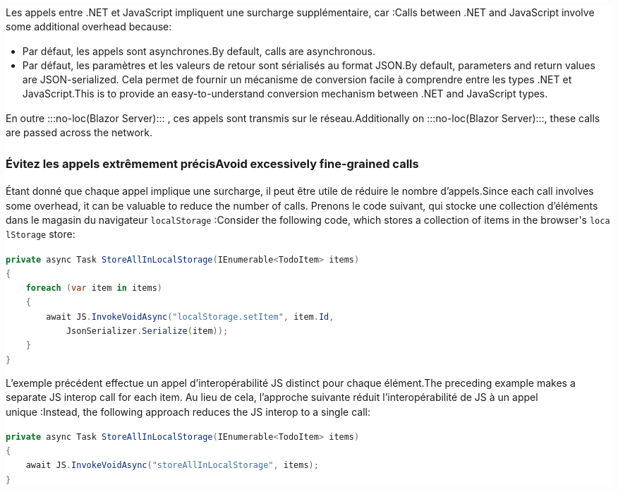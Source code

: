 <span data-ttu-id="f2b67-263">Les appels entre .NET et JavaScript impliquent une surcharge supplémentaire, car :</span><span class="sxs-lookup"><span data-stu-id="f2b67-263">Calls between .NET and JavaScript involve some additional overhead because:</span></span>

 * <span data-ttu-id="f2b67-264">Par défaut, les appels sont asynchrones.</span><span class="sxs-lookup"><span data-stu-id="f2b67-264">By default, calls are asynchronous.</span></span>
 * <span data-ttu-id="f2b67-265">Par défaut, les paramètres et les valeurs de retour sont sérialisés au format JSON.</span><span class="sxs-lookup"><span data-stu-id="f2b67-265">By default, parameters and return values are JSON-serialized.</span></span> <span data-ttu-id="f2b67-266">Cela permet de fournir un mécanisme de conversion facile à comprendre entre les types .NET et JavaScript.</span><span class="sxs-lookup"><span data-stu-id="f2b67-266">This is to provide an easy-to-understand conversion mechanism between .NET and JavaScript types.</span></span>

<span data-ttu-id="f2b67-267">En outre :::no-loc(Blazor Server)::: , ces appels sont transmis sur le réseau.</span><span class="sxs-lookup"><span data-stu-id="f2b67-267">Additionally on :::no-loc(Blazor Server):::, these calls are passed across the network.</span></span>

### <a name="avoid-excessively-fine-grained-calls"></a><span data-ttu-id="f2b67-268">Évitez les appels extrêmement précis</span><span class="sxs-lookup"><span data-stu-id="f2b67-268">Avoid excessively fine-grained calls</span></span>

<span data-ttu-id="f2b67-269">Étant donné que chaque appel implique une surcharge, il peut être utile de réduire le nombre d’appels.</span><span class="sxs-lookup"><span data-stu-id="f2b67-269">Since each call involves some overhead, it can be valuable to reduce the number of calls.</span></span> <span data-ttu-id="f2b67-270">Prenons le code suivant, qui stocke une collection d’éléments dans le magasin du navigateur `localStorage` :</span><span class="sxs-lookup"><span data-stu-id="f2b67-270">Consider the following code, which stores a collection of items in the browser's `localStorage` store:</span></span>

```csharp
private async Task StoreAllInLocalStorage(IEnumerable<TodoItem> items)
{
    foreach (var item in items)
    {
        await JS.InvokeVoidAsync("localStorage.setItem", item.Id, 
            JsonSerializer.Serialize(item));
    }
}
```

<span data-ttu-id="f2b67-271">L’exemple précédent effectue un appel d’interopérabilité JS distinct pour chaque élément.</span><span class="sxs-lookup"><span data-stu-id="f2b67-271">The preceding example makes a separate JS interop call for each item.</span></span> <span data-ttu-id="f2b67-272">Au lieu de cela, l’approche suivante réduit l’interopérabilité de JS à un appel unique :</span><span class="sxs-lookup"><span data-stu-id="f2b67-272">Instead, the following approach reduces the JS interop to a single call:</span></span>

```csharp
private async Task StoreAllInLocalStorage(IEnumerable<TodoItem> items)
{
    await JS.InvokeVoidAsync("storeAllInLocalStorage", items);
}
```
